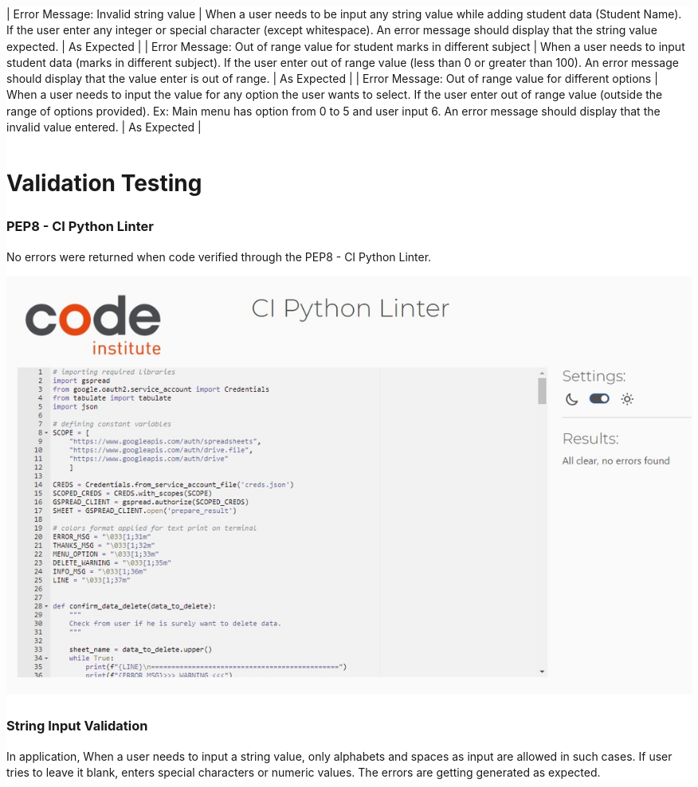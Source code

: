 | Error Message: Invalid string value | When a user needs to be input any string value while adding student data (Student Name). If the user enter any integer or special character (except whitespace). An error message should display that the string value expected. | As Expected |
| Error Message: Out of range value for student marks in different subject | When a user needs to input student data (marks in different subject). If the user enter out of range value (less than 0 or greater than 100). An error message should display that the value enter is out of range. | As Expected |
| Error Message: Out of range value for different options | When a user needs to input the value for any option the user wants to select. If the user enter out of range value (outside the range of options provided). Ex: Main menu has option from 0 to 5 and user input 6. An error message should display that the invalid value entered. | As Expected |

# Validation Testing

### PEP8 - CI Python Linter

No errors were returned when code verified through the PEP8 - CI Python Linter.

![PEP8](/assets/images/codevalidation.jpg)

### String Input Validation

In application, When a user needs to input a string value, only alphabets and spaces as input are allowed in such cases. If user tries to leave it blank, enters special characters or numeric values. The errors are getting generated as expected.
